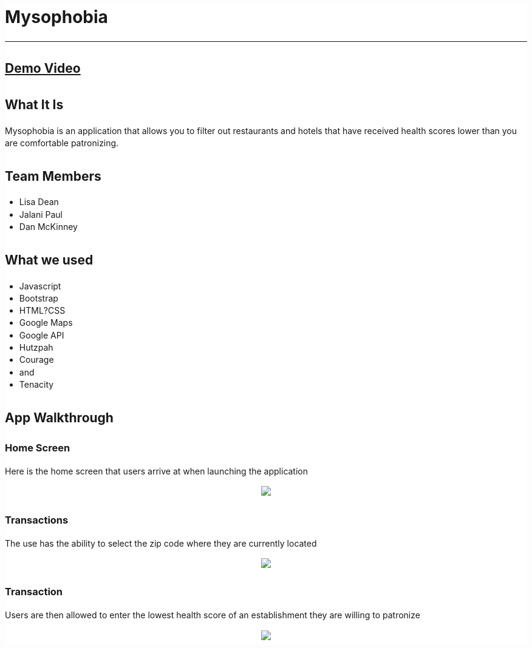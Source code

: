# Mysophobia
---
## [Demo Video](https://www.youtube.com/watch?v=0Ci2ssx67Fg)

## What It Is
Mysophobia is an application that allows you to filter out restaurants and hotels that have received health scores lower than you are comfortable patronizing.

## Team Members
* Lisa Dean
* Jalani Paul
* Dan McKinney

## What we used
* Javascript
* Bootstrap
* HTML?CSS
* Google Maps
* Google API
* Hutzpah
* Courage
* and
* Tenacity

## App Walkthrough

### Home Screen
Here is the home screen that users arrive at when launching the application
<p align='center'>
    <img src='screenshots/home_screen.png'></img>
</p>

### Transactions
The use has the ability to select the zip code where they are currently located <p align='center'>
    <img src='screenshots/transactions.png'></img>
</p>

### Transaction
Users are then allowed to enter the lowest health score of an establishment they are willing to patronize
<p align='center'>
    <img src='screenshots/map_view.png'></img>
</p>
